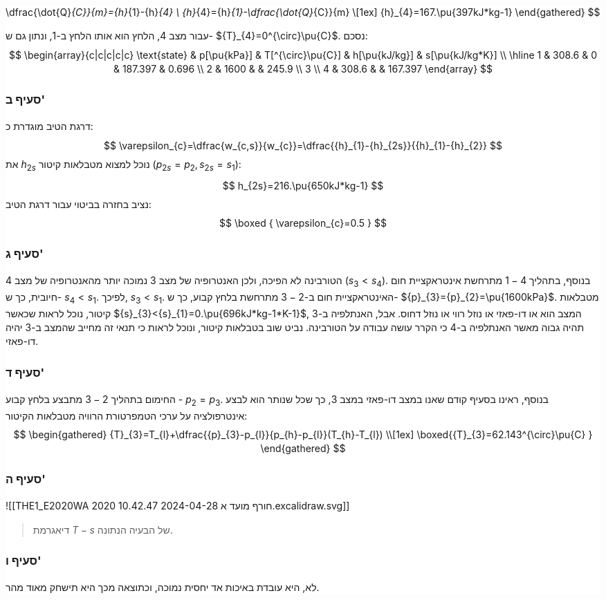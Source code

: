 \dfrac{\dot{Q}_{C}}{m}={h}_{1}-{h}_{4} \\
{h}_{4}={h}_{1}-\dfrac{\dot{Q}_{C}}{m} \\[1ex]
{h}_{4}=167.\pu{397kJ*kg-1}
\end{gathered}
$$

עבור מצב $4$, הלחץ הוא אותו הלחץ ב-$1$, ונתון גם ש- ${T}_{4}=0^{\circ}\pu{C}$. נסכם:
$$
\begin{array}{c|c|c|c|c} 
 \text{state} & p[\pu{kPa}] & T[^{\circ}\pu{C}] &  h[\pu{kJ/kg}] & s[\pu{kJ/kg*K}] \\ 
 \hline 1 & 308.6 & 0 & 187.397 & 0.696  \\
2 & 1600 &  & 245.9 \\
3 \\
4 & 308.6 &  & 167.397
 \end{array}
$$
### סעיף ב'
דרגת הטיב מוגדרת כ:
$$
\varepsilon_{c}=\dfrac{w_{c,s}}{w_{c}}=\dfrac{{h}_{1}-{h}_{2s}}{{h}_{1}-{h}_{2}}
$$
את $h_{2s}$ נוכל למצוא מטבלאות קיטור ($p_{2s}=p_{2},\,s_{2s}={s}_{1}$):
$$
h_{2s}=216.\pu{650kJ*kg-1}
$$
נציב בחזרה בביטוי עבור דרגת הטיב:
$$
\boxed {
\varepsilon_{c}=0.5
 }
$$

### סעיף ג'
הטורבינה לא הפיכה, ולכן האנטרופיה של מצב $3$ נמוכה יותר מהאנטרופיה של מצב $4$ (${s}_{3}<{s}_{4}$). בנוסף, בתהליך $4-1$ מתרחשת אינטראקציית חום חיובית, כך ש- ${s}_{4}<{s}_{1}$. לפיכך, ${s}_{3}<{s}_{1}$.
האינטראקציית חום ב-$2-3$ מתרחשת בלחץ קבוע, כך ש- ${p}_{3}={p}_{2}=\pu{1600kPa}$. מטבלאות קיטור, נוכל לראות שכאשר ${s}_{3}<{s}_{1}=0.\pu{696kJ*kg-1*K-1}$, המצב הוא או דו-פאזי או נוזל רווי או נוזל דחוס. אבל, האנתלפיה ב-$3$ תהיה גבוה מאשר האנתלפיה ב-$4$ כי הקרר עושה עבודה על הטורבינה. נביט שוב בטבלאות קיטור, ונוכל לראות כי תנאי זה מחייב שהמצב ב-$3$ יהיה דו-פאזי.

### סעיף ד'
החימום בתהליך $2-3$ מתבצע בלחץ קבוע - ${p}_{2}={p}_{3}$. בנוסף, ראינו בסעיף קודם שאנו במצב דו-פאזי במצב $3$, כך שכל שנותר הוא לבצע אינטרפולציה על ערכי הטמפרטורת הרוויה מטבלאות הקיטור:
$$
\begin{gathered}
{T}_{3}=T_{l}+\dfrac{{p}_{3}-p_{l}}{p_{h}-p_{l}}(T_{h}-T_{l}) \\[1ex]
\boxed{{T}_{3}=62.143^{\circ}\pu{C}  }
\end{gathered}
$$

### סעיף ה'
![[THE1_E2020WA 2020 חורף מועד א 2024-04-28 10.42.47.excalidraw.svg]]
>דיאגרמת $T-s$ של הבעיה הנתונה.

### סעיף ו'
לא, היא עובדת באיכות אד יחסית נמוכה, וכתוצאה מכך היא תישחק מאוד מהר.



